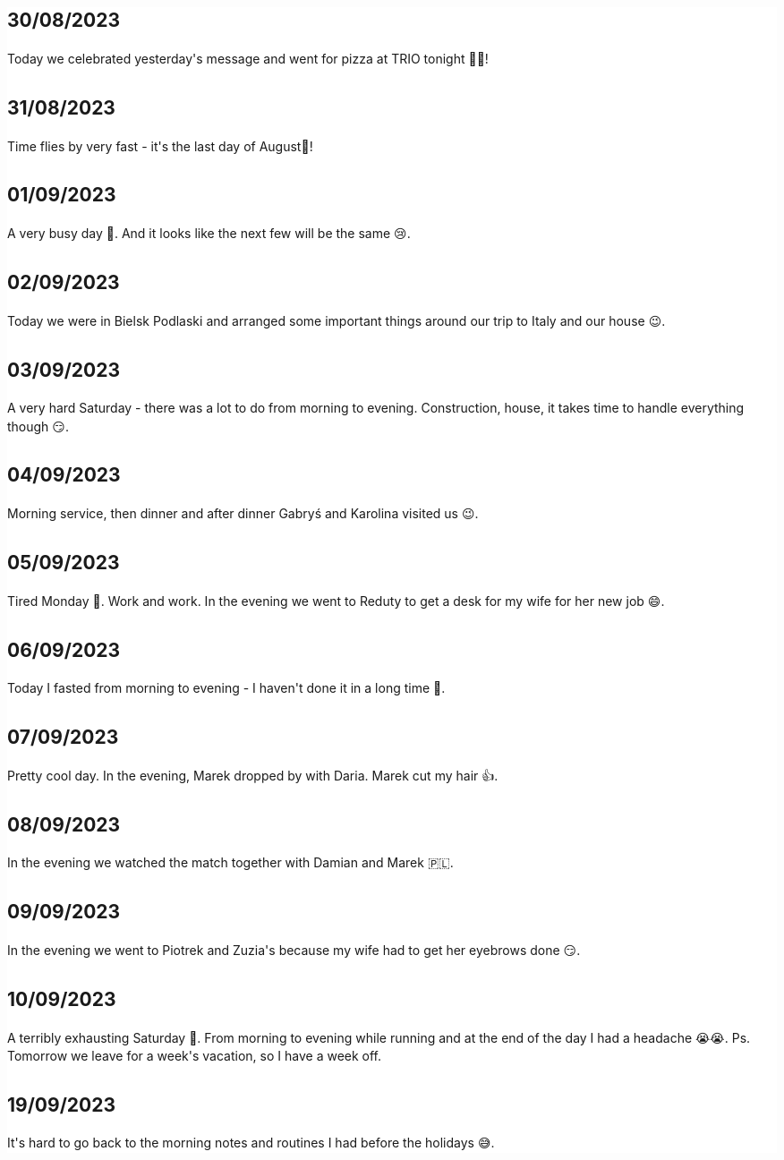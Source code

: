 30/08/2023
---
Today we celebrated yesterday's message and went for pizza at TRIO tonight 🍕😊!

31/08/2023
---
Time flies by very fast - it's the last day of August🫣!

01/09/2023
---
A very busy day 🥵. And it looks like the next few will be the same 😢.

02/09/2023
---
Today we were in Bielsk Podlaski and arranged some important things around our trip to Italy and our house 😉.

03/09/2023
---
A very hard Saturday - there was a lot to do from morning to evening. Construction, house, it takes time to handle everything though 😏.

04/09/2023
---
Morning service, then dinner and after dinner Gabryś and Karolina visited us 😉.

05/09/2023
---
Tired Monday 🥵. Work and work. In the evening we went to Reduty to get a desk for my wife for her new job 😄.

06/09/2023
---
Today I fasted from morning to evening - I haven't done it in a long time 🤫.

07/09/2023
---
Pretty cool day. In the evening, Marek dropped by with Daria. Marek cut my hair 👍.

08/09/2023
---
In the evening we watched the match together with Damian and Marek 🇵🇱.

09/09/2023
---
In the evening we went to Piotrek and Zuzia's because my wife had to get her eyebrows done 😏.

10/09/2023
---
A terribly exhausting Saturday 🥵. From morning to evening while running and at the end of the day I had a headache 😭😭. Ps. Tomorrow we leave for a week's vacation, so I have a week off.

19/09/2023
---
It's hard to go back to the morning notes and routines I had before the holidays 😅.

